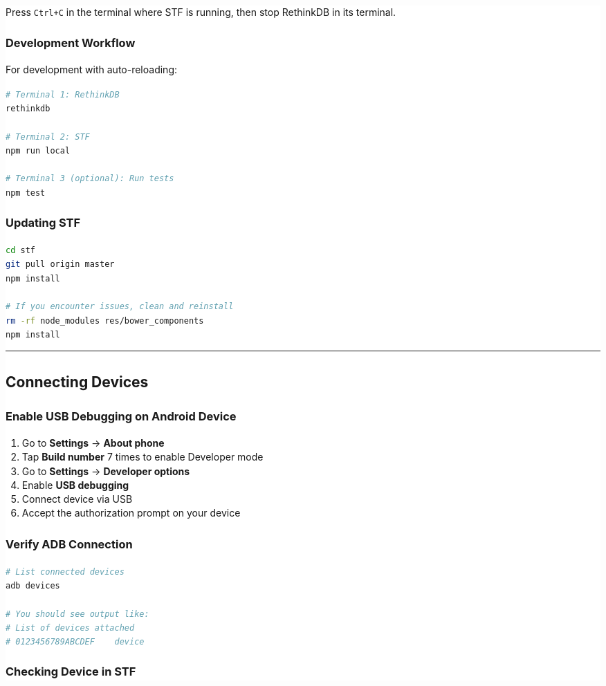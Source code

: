 Press `Ctrl+C` in the terminal where STF is running, then stop RethinkDB in its terminal.

### Development Workflow

For development with auto-reloading:

```bash
# Terminal 1: RethinkDB
rethinkdb

# Terminal 2: STF
npm run local

# Terminal 3 (optional): Run tests
npm test
```

### Updating STF

```bash
cd stf
git pull origin master
npm install

# If you encounter issues, clean and reinstall
rm -rf node_modules res/bower_components
npm install
```

---

## Connecting Devices

### Enable USB Debugging on Android Device

1. Go to **Settings** → **About phone**
2. Tap **Build number** 7 times to enable Developer mode
3. Go to **Settings** → **Developer options**
4. Enable **USB debugging**
5. Connect device via USB
6. Accept the authorization prompt on your device

### Verify ADB Connection

```bash
# List connected devices
adb devices

# You should see output like:
# List of devices attached
# 0123456789ABCDEF    device
```

### Checking Device in STF
